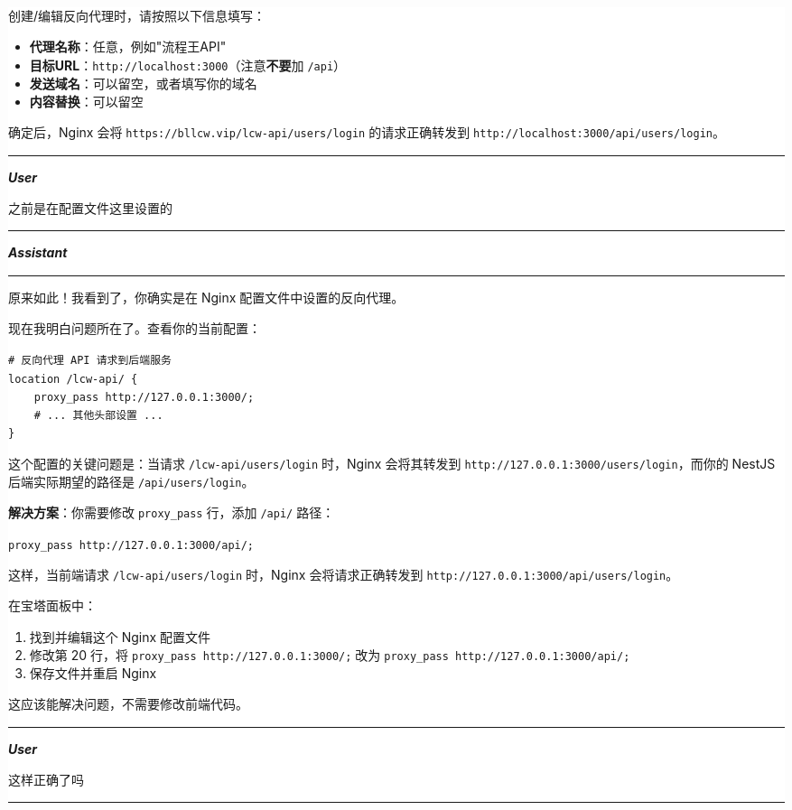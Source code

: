 创建/编辑反向代理时，请按照以下信息填写：

* **代理名称**：任意，例如"流程王API"
* **目标URL**：`http://localhost:3000`（注意**不要**加 `/api`）
* **发送域名**：可以留空，或者填写你的域名
* **内容替换**：可以留空

确定后，Nginx 会将 `https://bllcw.vip/lcw-api/users/login` 的请求正确转发到 `http://localhost:3000/api/users/login`。

---

_**User**_

之前是在配置文件这里设置的

---

_**Assistant**_



---

原来如此！我看到了，你确实是在 Nginx 配置文件中设置的反向代理。

现在我明白问题所在了。查看你的当前配置：

```nginx
# 反向代理 API 请求到后端服务
location /lcw-api/ {
    proxy_pass http://127.0.0.1:3000/;
    # ... 其他头部设置 ...
}
```

这个配置的关键问题是：当请求 `/lcw-api/users/login` 时，Nginx 会将其转发到 `http://127.0.0.1:3000/users/login`，而你的 NestJS 后端实际期望的路径是 `/api/users/login`。

**解决方案**：你需要修改 `proxy_pass` 行，添加 `/api/` 路径：

```nginx
proxy_pass http://127.0.0.1:3000/api/;
```

这样，当前端请求 `/lcw-api/users/login` 时，Nginx 会将请求正确转发到 `http://127.0.0.1:3000/api/users/login`。

在宝塔面板中：
1. 找到并编辑这个 Nginx 配置文件
2. 修改第 20 行，将 `proxy_pass http://127.0.0.1:3000/;` 改为 `proxy_pass http://127.0.0.1:3000/api/;`
3. 保存文件并重启 Nginx

这应该能解决问题，不需要修改前端代码。

---

_**User**_

这样正确了吗

---
